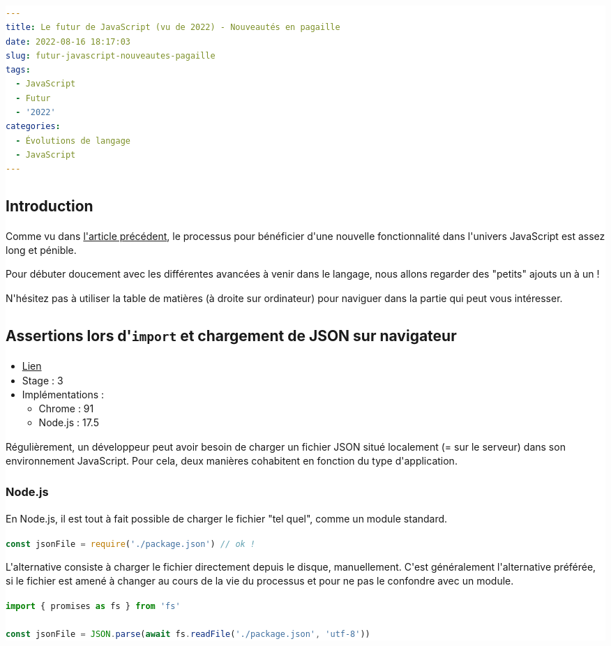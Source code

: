 ```yaml
---
title: Le futur de JavaScript (vu de 2022) - Nouveautés en pagaille
date: 2022-08-16 18:17:03
slug: futur-javascript-nouveautes-pagaille
tags:
  - JavaScript
  - Futur
  - '2022'
categories:
  - Évolutions de langage
  - JavaScript
---
```


## Introduction

Comme vu dans [l'article précédent](/articles/futur-javascript-introduction), le processus pour bénéficier d'une nouvelle fonctionnalité dans l'univers JavaScript est assez long et pénible.

Pour débuter doucement avec les différentes avancées à venir dans le langage, nous allons regarder des "petits" ajouts un à un !

N'hésitez pas à utiliser la table de matières (à droite sur ordinateur) pour naviguer dans la partie qui peut vous intéresser.

## Assertions lors d'`import` et chargement de JSON sur navigateur

- [Lien](https://github.com/tc39/proposal-import-assertions)
- Stage : 3
- Implémentations :
  - Chrome : 91
  - Node.js : 17.5

Régulièrement, un développeur peut avoir besoin de charger un fichier JSON situé localement (= sur le serveur) dans son environnement JavaScript.
Pour cela, deux manières cohabitent en fonction du type d'application.

### Node.js

En Node.js, il est tout à fait possible de charger le fichier "tel quel", comme un module standard.

```ts
const jsonFile = require('./package.json') // ok !
```

L'alternative consiste à charger le fichier directement depuis le disque, manuellement.
C'est généralement l'alternative préférée, si le fichier est amené à changer au cours de la vie du processus et pour ne pas le confondre avec un module.

```ts
import { promises as fs } from 'fs'

const jsonFile = JSON.parse(await fs.readFile('./package.json', 'utf-8'))
```
